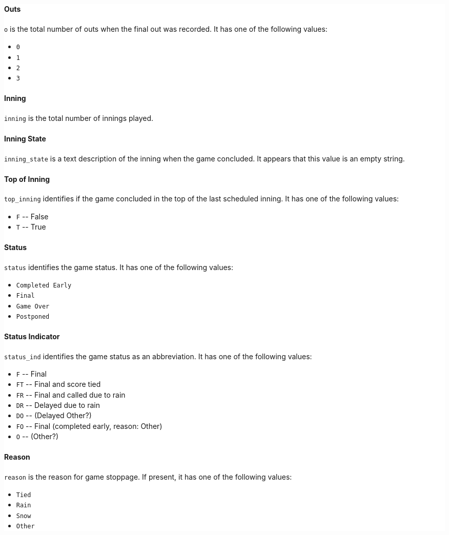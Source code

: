 #### <a name="gouts">Outs</a>

`o` is the total number of outs when the final out was recorded. It has one of the following values:

+ `0`
+ `1`
+ `2`
+ `3`

#### <a name="ginning">Inning</a>

`inning` is the total number of innings played.

#### <a name="ginningstate">Inning State</a>

`inning_state` is a text description of the inning when the game concluded. It appears that this value is an empty string.

#### <a name="gtopofinning">Top of Inning</a>

`top_inning` identifies if the game concluded in the top of the last scheduled inning. It has one of the following values:

+ `F` -- False
+ `T` -- True

#### <a name="gstatus">Status</a>

`status` identifies the game status. It has one of the following values:

+ `Completed Early`
+ `Final`
+ `Game Over`
+ `Postponed`

#### <a name="gstatusindicator">Status Indicator</a>

`status_ind` identifies the game status as an abbreviation. It has one of the following values:

+ `F` -- Final
+ `FT` -- Final and score tied
+ `FR` -- Final and called due to rain
+ `DR` -- Delayed due to rain
+ `DO` -- (Delayed Other?)
+ `FO` -- Final (completed early, reason: Other)
+ `O` -- (Other?)

#### <a name="greason">Reason</a>

`reason` is the reason for game stoppage. If present, it has one of the following values:

+ `Tied`
+ `Rain`
+ `Snow`
+ `Other`
